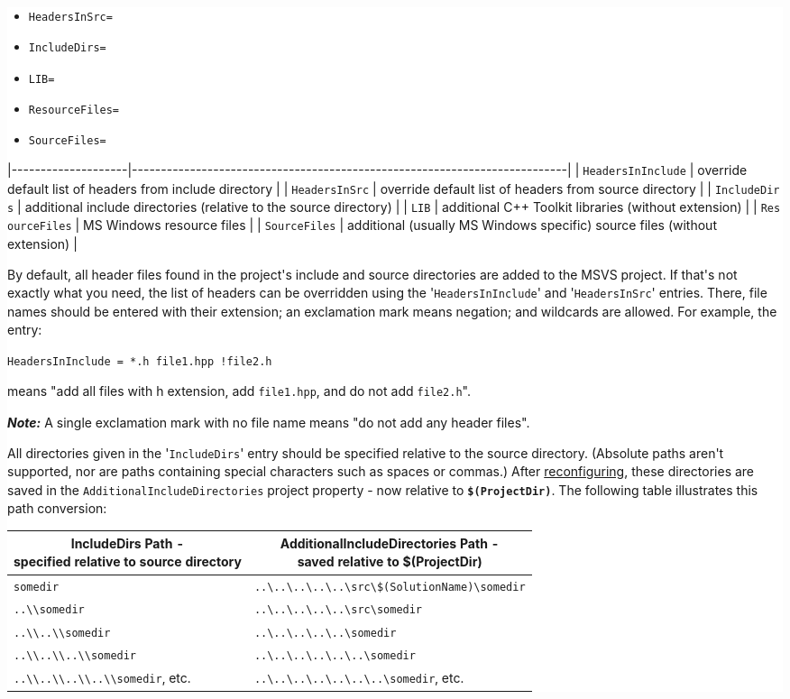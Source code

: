 -   `HeadersInSrc=`

-   `IncludeDirs=`

-   `LIB=`

-   `ResourceFiles=`

-   `SourceFiles=`

<a name="ch_config.T5"></a>

|--------------------|---------------------------------------------------------------------------|
| `HeadersInInclude` | override default list of headers from include directory                   |
| `HeadersInSrc`     | override default list of headers from source directory                    |
| `IncludeDirs`      | additional include directories (relative to the source directory)         |
| `LIB`              | additional C++ Toolkit libraries (without extension)                      |
| `ResourceFiles`    | MS Windows resource files                                                 |
| `SourceFiles`      | additional (usually MS Windows specific) source files (without extension) |

<div class="table-scroll"></div>

By default, all header files found in the project's include and source directories are added to the MSVS project. If that's not exactly what you need, the list of headers can be overridden using the '`HeadersInInclude`' and '`HeadersInSrc`' entries. There, file names should be entered with their extension; an exclamation mark means negation; and wildcards are allowed. For example, the entry:

`HeadersInInclude = *.h file1.hpp !file2.h`

means "add all files with h extension, add `file1.hpp`, and do not add `file2.h`".

***Note:*** A single exclamation mark with no file name means "do not add any header files".

All directories given in the '`IncludeDirs`' entry should be specified relative to the source directory. (Absolute paths aren't supported, nor are paths containing special characters such as spaces or commas.) After [reconfiguring](#ch_config.Configuring_with_Vis), these directories are saved in the `AdditionalIncludeDirectories` project property - now relative to **`$(ProjectDir)`**. The following table illustrates this path conversion:

<a name="ch_config.T.nc_includedirs_path_specifie"></a>

| IncludeDirs Path -<br/>specified relative to source directory | AdditionalIncludeDirectories Path -<br/>saved relative to $(ProjectDir) |
|-----------------------------------------------------------------------------------------|---------------------------------------------------------------------------------------------------|
| `somedir`                                                                               | `..\..\..\..\..\src\$(SolutionName)\somedir`                                                      |
| `..\\somedir`                                                                           | `..\..\..\..\..\src\somedir`                                                                      |
| `..\\..\\somedir`                                                                       | `..\..\..\..\..\somedir`                                                                          |
| `..\\..\\..\\somedir`                                                                   | `..\..\..\..\..\..\somedir`                                                                       |
| `..\\..\\..\\..\\somedir`, etc.                                                         | `..\..\..\..\..\..\..\somedir`, etc.                                                              |

<div class="table-scroll"></div>

